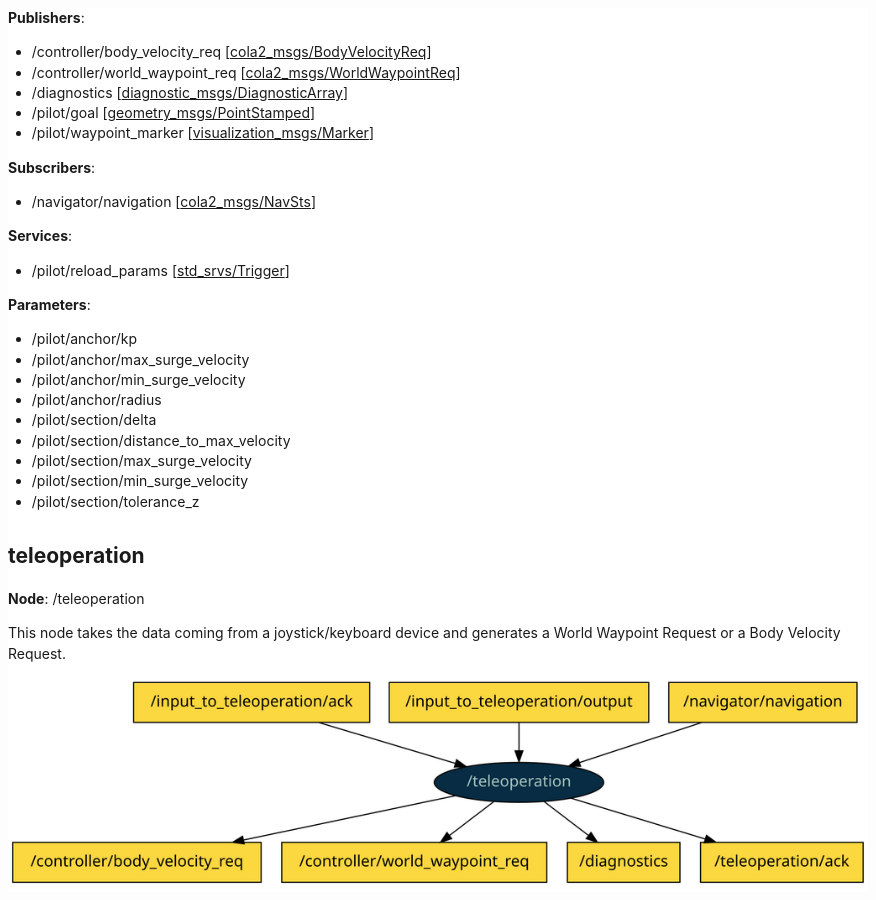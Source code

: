 **Publishers**:

* /controller/body_velocity_req [[cola2_msgs/BodyVelocityReq](http://api.iquarobotics.com/202010/api/cola2_msgs/html/msg/BodyVelocityReq.html)]
* /controller/world_waypoint_req [[cola2_msgs/WorldWaypointReq](http://api.iquarobotics.com/202010/api/cola2_msgs/html/msg/WorldWaypointReq.html)]
* /diagnostics [[diagnostic_msgs/DiagnosticArray](http://docs.ros.org/melodic/api/diagnostic_msgs/html/msg/DiagnosticArray.html)]
* /pilot/goal [[geometry_msgs/PointStamped](http://docs.ros.org/melodic/api/geometry_msgs/html/msg/PointStamped.html)]
* /pilot/waypoint_marker [[visualization_msgs/Marker](http://docs.ros.org/melodic/api/visualization_msgs/html/msg/Marker.html)]

**Subscribers**:

* /navigator/navigation [[cola2_msgs/NavSts](http://api.iquarobotics.com/202010/api/cola2_msgs/html/msg/NavSts.html)]

**Services**:

* /pilot/reload_params [[std_srvs/Trigger](http://docs.ros.org/melodic/api/std_srvs/html/srv/Trigger.html)]

**Parameters**:

* /pilot/anchor/kp
* /pilot/anchor/max_surge_velocity
* /pilot/anchor/min_surge_velocity
* /pilot/anchor/radius
* /pilot/section/delta
* /pilot/section/distance_to_max_velocity
* /pilot/section/max_surge_velocity
* /pilot/section/min_surge_velocity
* /pilot/section/tolerance_z

[//]: <> (pilot end)

[//]: <> (teleoperation start)

## teleoperation

**Node**: /teleoperation

This node takes the data coming from a joystick/keyboard device and generates a World Waypoint Request or a Body Velocity Request.

![teleoperation](doc/readme/teleoperation.svg)


[//]: <> (captain start)
[//]: <> (captain end)
[//]: <> (controller start)
[//]: <> (controller end)
[//]: <> (keyboard start)
[//]: <> (keyboard end)
[//]: <> (keyboard_to_teleoperation start)
[//]: <> (keyboard_to_teleoperation end)
[//]: <> (logitech_fx10_to_teleoperation start)
[//]: <> (logitech_fx10_to_teleoperation end)
[//]: <> (open_loop start)
[//]: <> (open_loop end)
[//]: <> (pilot start)
[//]: <> (teleoperation end)